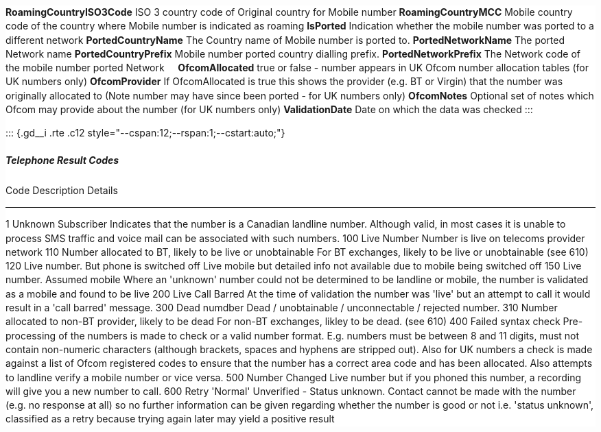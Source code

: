   **RoamingCountryISO3Code**    ISO 3 country code of Original country for Mobile number
  **RoamingCountryMCC**         Mobile country code of the country where Mobile number is indicated as roaming
  **IsPorted**                  Indication whether the mobile number was ported to a different network
  **PortedCountryName**         The Country name of Mobile number is ported to.
  **PortedNetworkName**         The ported Network name
  **PortedCountryPrefix**       Mobile number ported country dialling prefix.
  **PortedNetworkPrefix**       The Network code of the mobile number ported Network
                                 
  **OfcomAllocated**            true or false - number appears in UK Ofcom number allocation tables (for UK numbers only)
  **OfcomProvider**             If OfcomAllocated is true this shows the provider (e.g. BT or Virgin) that the number was originally allocated to (Note number may have since been ported - for UK numbers only)
  **OfcomNotes**                Optional set of notes which Ofcom may provide about the number (for UK numbers only)
  **ValidationDate**            Date on which the data was checked
:::

::: {.gd__i .rte .c12 style="--cspan:12;--rspan:1;--cstart:auto;"}
##### Telephone Result Codes

  Code   Description                                                                Details
  ------ -------------------------------------------------------------------------- --------------------------------------------------------------------------------------------------------------------------------------------------------------------------------------------------------------------------------------------------------------------------------------------------------------------------------------------------------------------------------------------------------------------------------------------------------------------------------
  1      Unknown Subscriber                                                         Indicates that the number is a Canadian landline number. Although valid, in most cases it is unable to process SMS traffic and voice mail can be associated with such numbers.
  100    Live Number                                                                Number is live on telecoms provider network
  110    Number allocated to BT, likely to be live or unobtainable                  For BT exchanges, likely to be live or unobtainable (see 610)
  120    Live number. But phone is switched off                                     Live mobile but detailed info not available due to mobile being switched off
  150    Live number. Assumed mobile                                                Where an \'unknown\' number could not be determined to be landline or mobile, the number is validated as a mobile and found to be live
  200    Live Call Barred                                                           At the time of validation the number was \'live\' but an attempt to call it would result in a \'call barred\' message.
  300    Dead numdber                                                               Dead / unobtainable / unconnectable / rejected number.
  310    Number allocated to non-BT provider, likely to be dead                     For non-BT exchanges, likley to be dead. (see 610)
  400    Failed syntax check                                                        Pre-processing of the numbers is made to check or a valid number format. E.g. numbers must be between 8 and 11 digits, must not contain non-numeric characters (although brackets, spaces and hyphens are stripped out). Also for UK numbers a check is made against a list of Ofcom registered codes to ensure that the number has a correct area code and has been allocated. Also attempts to landline verify a mobile number or vice versa.
  500    Number Changed                                                             Live number but if you phoned this number, a recording will give you a new number to call.
  600    Retry \'Normal\'                                                           Unverified - Status unknown. Contact cannot be made with the number (e.g. no response at all) so no further information can be given regarding whether the number is good or not i.e. \'status unknown\', classified as a retry because trying again later may yield a positive result